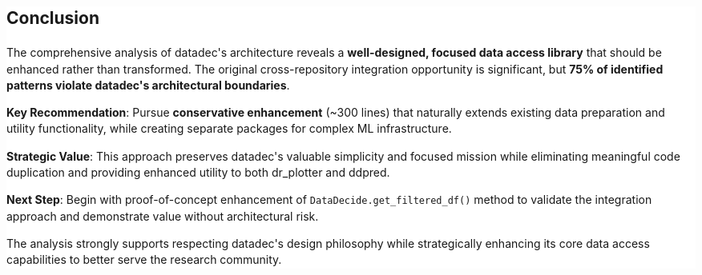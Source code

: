 ## Conclusion

The comprehensive analysis of datadec's architecture reveals a **well-designed, focused data access library** that should be enhanced rather than transformed. The original cross-repository integration opportunity is significant, but **75% of identified patterns violate datadec's architectural boundaries**.

**Key Recommendation**: Pursue **conservative enhancement** (~300 lines) that naturally extends existing data preparation and utility functionality, while creating separate packages for complex ML infrastructure.

**Strategic Value**: This approach preserves datadec's valuable simplicity and focused mission while eliminating meaningful code duplication and providing enhanced utility to both dr_plotter and ddpred.

**Next Step**: Begin with proof-of-concept enhancement of `DataDecide.get_filtered_df()` method to validate the integration approach and demonstrate value without architectural risk.

The analysis strongly supports respecting datadec's design philosophy while strategically enhancing its core data access capabilities to better serve the research community.